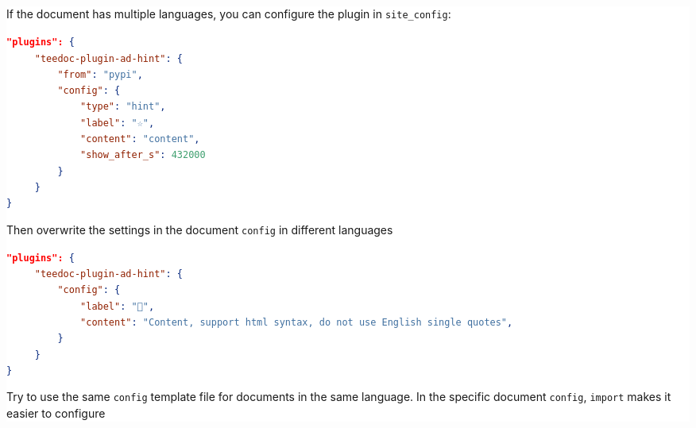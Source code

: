 If the document has multiple languages, you can configure the plugin in `site_config`:
```json
"plugins": {
     "teedoc-plugin-ad-hint": {
         "from": "pypi",
         "config": {
             "type": "hint",
             "label": "☆",
             "content": "content",
             "show_after_s": 432000
         }
     }
}
```

Then overwrite the settings in the document `config` in different languages
```json
"plugins": {
     "teedoc-plugin-ad-hint": {
         "config": {
             "label": "🦀",
             "content": "Content, support html syntax, do not use English single quotes",
         }
     }
}
```

Try to use the same `config` template file for documents in the same language. In the specific document `config`, `import` makes it easier to configure

